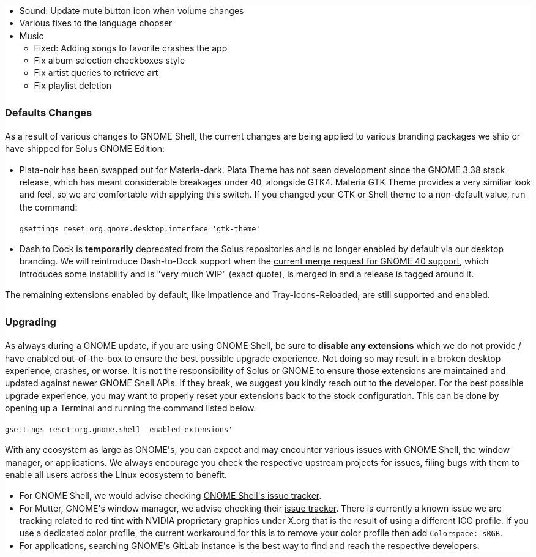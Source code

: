   - Sound: Update mute button icon when volume changes
  - Various fixes to the language chooser
- Music
  - Fixed: Adding songs to favorite crashes the app
  - Fix album selection checkboxes style
  - Fix artist queries to retrieve art
  - Fix playlist deletion

### Defaults Changes

As a result of various changes to GNOME Shell, the current changes are being applied to various branding packages we ship or have shipped for Solus GNOME Edition:

- Plata-noir has been swapped out for Materia-dark. Plata Theme has not seen development since the GNOME 3.38 stack release, which has meant considerable breakages under 40, alongside GTK4. Materia GTK Theme provides a very similiar look and feel, so we are comfortable with applying this switch. If you changed your GTK or Shell theme to a non-default value, run the command:

  `gsettings reset org.gnome.desktop.interface 'gtk-theme'`
- Dash to Dock is **temporarily** deprecated from the Solus repositories and is no longer enabled by default via our desktop branding. We will reintroduce Dash-to-Dock support when the [current merge request for GNOME 40 support](https://github.com/micheleg/dash-to-dock/pull/1402), which introduces some instability and is "very much WIP" (exact quote), is merged in and a release is tagged around it.

The remaining extensions enabled by default, like Impatience and Tray-Icons-Reloaded, are still supported and enabled.

### Upgrading

As always during a GNOME update, if you are using GNOME Shell, be sure to **disable any extensions** which we do not provide / have enabled out-of-the-box to ensure the best possible upgrade experience. Not doing so may result in a broken desktop experience, crashes, or worse. It is not the responsibility of Solus or GNOME to ensure those extensions are maintained and updated against newer GNOME Shell APIs. If they break, we suggest you kindly reach out to the developer. For the best possible upgrade experience, you may want to properly reset your extensions back to the stock configuration. This can be done by opening up a Terminal and running the command listed below.

```
gsettings reset org.gnome.shell 'enabled-extensions'
```

With any ecosystem as large as GNOME's, you can expect and may encounter various issues with GNOME Shell, the window manager, or applications. We always encourage you check the respective upstream projects for issues, filing bugs with them to enable all users across the Linux ecosystem to benefit.

- For GNOME Shell, we would advise checking [GNOME Shell's issue tracker](https://gitlab.gnome.org/GNOME/gnome-shell/issues).
- For Mutter, GNOME's window manager, we advise checking their [issue tracker](https://gitlab.gnome.org/GNOME/mutter/issues). There is currently a known issue we are tracking related to [red tint with NVIDIA proprietary graphics under X.org](https://gitlab.gnome.org/GNOME/gnome-shell/-/issues/4071) that is the result of using a different ICC profile. If you use a dedicated color profile, the current workaround for this is to remove your color profile then add `Colorspace: sRGB`.
- For applications, searching [GNOME's GitLab instance](https://gitlab.gnome.org) is the best way to find and reach the respective developers.

